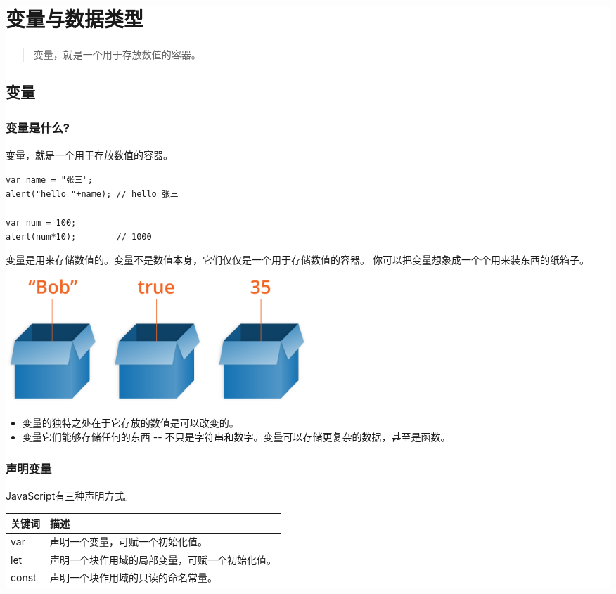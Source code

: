 # 变量与数据类型
> 变量，就是一个用于存放数值的容器。

## 变量
### 变量是什么?
变量，就是一个用于存放数值的容器。

```
var name = "张三";
alert("hello "+name); // hello 张三

var num = 100;
alert(num*10);        // 1000
```
变量是用来存储数值的。变量不是数值本身，它们仅仅是一个用于存储数值的容器。
你可以把变量想象成一个个用来装东西的纸箱子。

<img src="amWiki/images/boxes.png" width="50%" alt="存储数据"/>

- 变量的独特之处在于它存放的数值是可以改变的。
- 变量它们能够存储任何的东西 -- 不只是字符串和数字。变量可以存储更复杂的数据，甚至是函数。

### 声明变量
JavaScript有三种声明方式。

| 关键词 | 描述    |
| :------------- | :------------- |
| var       | 声明一个变量，可赋一个初始化值。    |
| let       | 声明一个块作用域的局部变量，可赋一个初始化值。    |
| const       | 声明一个块作用域的只读的命名常量。   |
